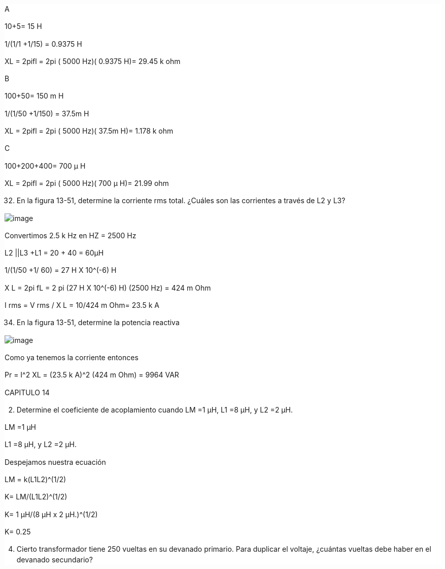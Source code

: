 A 

10+5= 15 H 

1/(1/1 +1/15) = 0.9375 H 

XL = 2pifl = 2pi ( 5000 Hz)( 0.9375 H)= 29.45 k ohm 

B

100+50= 150 m H 

1/(1/50 +1/150) = 37.5m H 

XL = 2pifl = 2pi ( 5000 Hz)( 37.5m H)= 1.178 k ohm 

C

100+200+400= 700 µ H

XL = 2pifl = 2pi ( 5000 Hz)( 700 µ H)= 21.99 ohm 

32. En la figura 13-51, determine la corriente rms total. ¿Cuáles son las corrientes a través de L2 y L3?

![image](https://user-images.githubusercontent.com/94011974/185404785-658a358c-255b-4e33-b8de-f3b94aa6d80d.png)

Convertimos 2.5 k Hz en HZ = 2500 Hz 

L2 ||L3 +L1 = 20 + 40 = 60µH 

1/(1/50 +1/ 60) = 27 H  X 10^(-6) H

X L = 2pi fL = 2 pi (27 H  X 10^(-6) H) (2500 Hz) = 424 m Ohm

I rms = V rms / X L = 10/424 m Ohm= 23.5 k A

34. En la figura 13-51, determine la potencia reactiva

![image](https://user-images.githubusercontent.com/94011974/185404869-5223f402-6478-4308-9cb2-c518c47a970c.png)

Como ya tenemos la corriente entonces

Pr = I^2 XL = (23.5 k A)^2 (424 m Ohm) = 9964 VAR

CAPITULO 14

2. Determine el coeficiente de acoplamiento cuando LM =1 µH, L1 =8 µH, y L2 =2 µH.

LM =1 µH

L1 =8 µH, y L2 =2 µH.

Despejamos nuestra ecuación

LM = k(L1L2)^(1/2)  

K= LM/(L1L2)^(1/2)  

K= 1 µH/(8 µH x 2 µH.)^(1/2)  

K= 0.25

4. Cierto transformador tiene 250 vueltas en su devanado primario. Para duplicar el voltaje, ¿cuántas vueltas debe haber en el devanado secundario?

